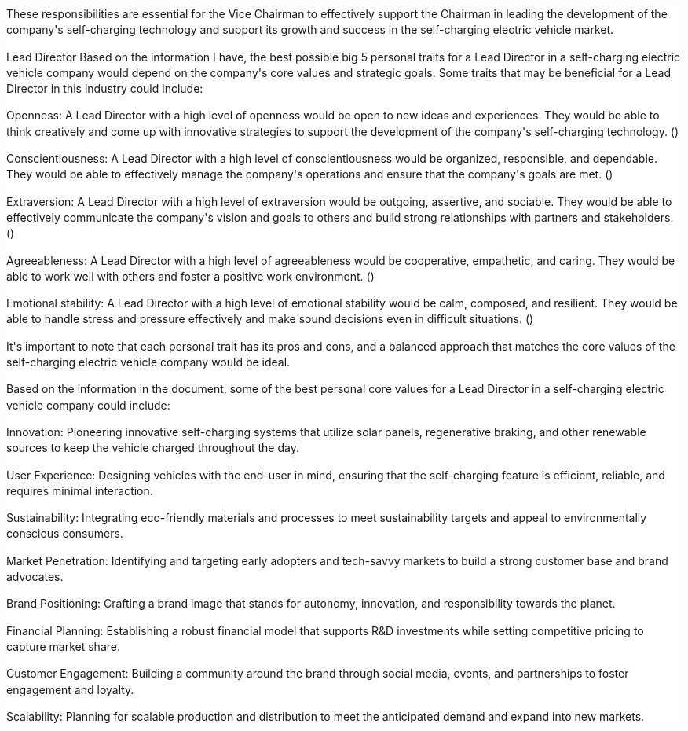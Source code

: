 These responsibilities are essential for the Vice Chairman to effectively support the Chairman in leading the development of the company's self-charging technology and support its growth and success in the self-charging electric vehicle market.

 

Lead Director
Based on the information I have, the best possible big 5 personal traits for a Lead Director in a self-charging electric vehicle company would depend on the company's core values and strategic goals. Some traits that may be beneficial for a Lead Director in this industry could include:

Openness: A Lead Director with a high level of openness would be open to new ideas and experiences. They would be able to think creatively and come up with innovative strategies to support the development of the company's self-charging technology. ()

Conscientiousness: A Lead Director with a high level of conscientiousness would be organized, responsible, and dependable. They would be able to effectively manage the company's operations and ensure that the company's goals are met. ()

Extraversion: A Lead Director with a high level of extraversion would be outgoing, assertive, and sociable. They would be able to effectively communicate the company's vision and goals to others and build strong relationships with partners and stakeholders. ()

Agreeableness: A Lead Director with a high level of agreeableness would be cooperative, empathetic, and caring. They would be able to work well with others and foster a positive work environment. ()

Emotional stability: A Lead Director with a high level of emotional stability would be calm, composed, and resilient. They would be able to handle stress and pressure effectively and make sound decisions even in difficult situations. ()

It's important to note that each personal trait has its pros and cons, and a balanced approach that matches the core values of the self-charging electric vehicle company would be ideal.

Based on the information in the document, some of the best personal core values for a Lead Director in a self-charging electric vehicle company could include:

Innovation: Pioneering innovative self-charging systems that utilize solar panels, regenerative braking, and other renewable sources to keep the vehicle charged throughout the day.

User Experience: Designing vehicles with the end-user in mind, ensuring that the self-charging feature is efficient, reliable, and requires minimal interaction.

Sustainability: Integrating eco-friendly materials and processes to meet sustainability targets and appeal to environmentally conscious consumers.

Market Penetration: Identifying and targeting early adopters and tech-savvy markets to build a strong customer base and brand advocates.

Brand Positioning: Crafting a brand image that stands for autonomy, innovation, and responsibility towards the planet.

Financial Planning: Establishing a robust financial model that supports R&D investments while setting competitive pricing to capture market share.

Customer Engagement: Building a community around the brand through social media, events, and partnerships to foster engagement and loyalty.

Scalability: Planning for scalable production and distribution to meet the anticipated demand and expand into new markets.
